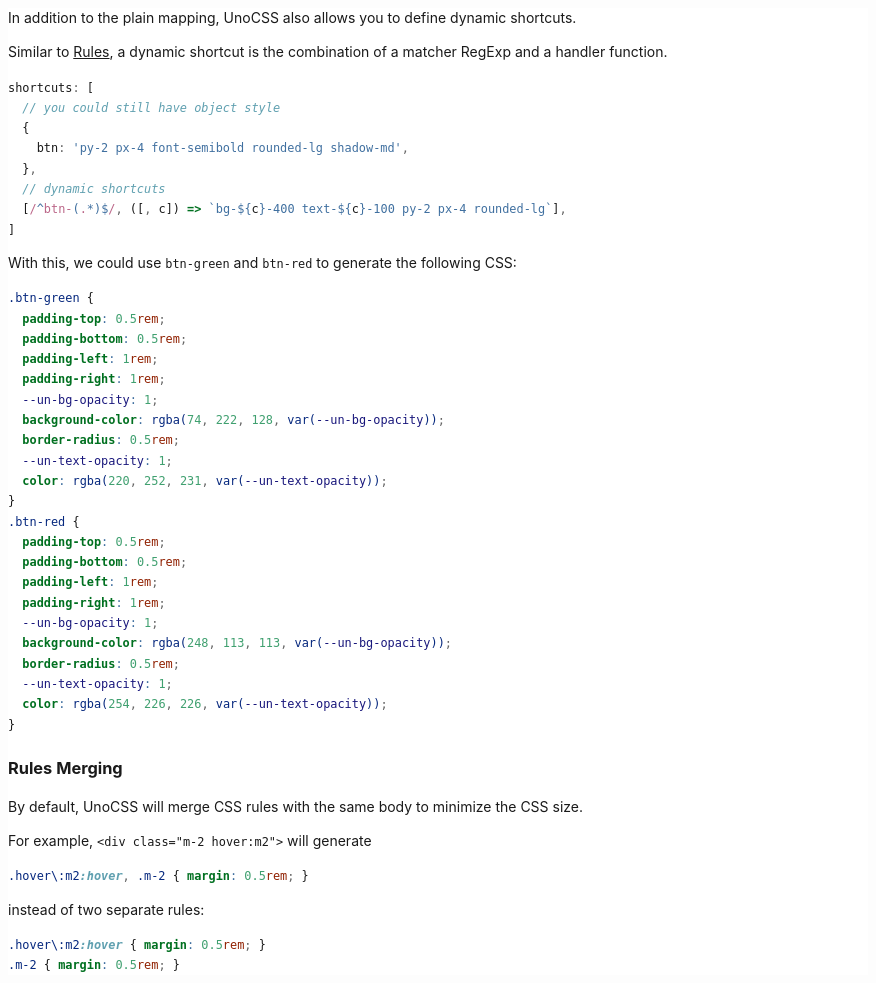 In addition to the plain mapping, UnoCSS also allows you to define dynamic shortcuts.

Similar to [Rules](#custom-rules), a dynamic shortcut is the combination of a matcher RegExp and a handler function.

```ts
shortcuts: [
  // you could still have object style
  {
    btn: 'py-2 px-4 font-semibold rounded-lg shadow-md',
  },
  // dynamic shortcuts
  [/^btn-(.*)$/, ([, c]) => `bg-${c}-400 text-${c}-100 py-2 px-4 rounded-lg`],
]
```

With this, we could use `btn-green` and `btn-red` to generate the following CSS:

```css
.btn-green {
  padding-top: 0.5rem;
  padding-bottom: 0.5rem;
  padding-left: 1rem;
  padding-right: 1rem;
  --un-bg-opacity: 1;
  background-color: rgba(74, 222, 128, var(--un-bg-opacity));
  border-radius: 0.5rem;
  --un-text-opacity: 1;
  color: rgba(220, 252, 231, var(--un-text-opacity));
}
.btn-red {
  padding-top: 0.5rem;
  padding-bottom: 0.5rem;
  padding-left: 1rem;
  padding-right: 1rem;
  --un-bg-opacity: 1;
  background-color: rgba(248, 113, 113, var(--un-bg-opacity));
  border-radius: 0.5rem;
  --un-text-opacity: 1;
  color: rgba(254, 226, 226, var(--un-text-opacity));
}
```

### Rules Merging

By default, UnoCSS will merge CSS rules with the same body to minimize the CSS size.

For example, `<div class="m-2 hover:m2">` will generate

```css
.hover\:m2:hover, .m-2 { margin: 0.5rem; }
```

instead of two separate rules:

```css
.hover\:m2:hover { margin: 0.5rem; }
.m-2 { margin: 0.5rem; }
```
